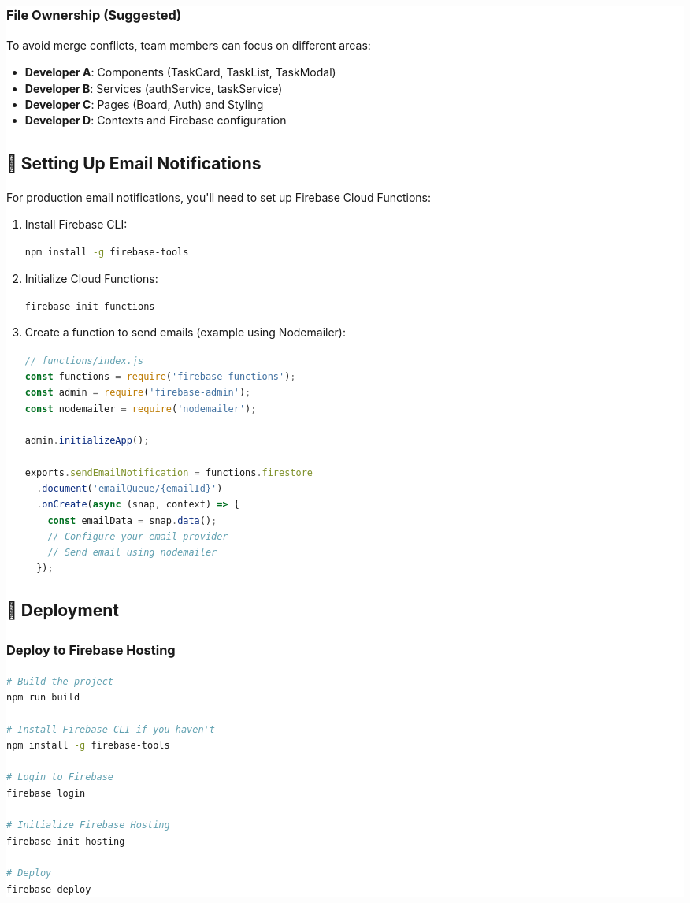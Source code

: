### File Ownership (Suggested)

To avoid merge conflicts, team members can focus on different areas:

- **Developer A**: Components (TaskCard, TaskList, TaskModal)
- **Developer B**: Services (authService, taskService)
- **Developer C**: Pages (Board, Auth) and Styling
- **Developer D**: Contexts and Firebase configuration

## 🔔 Setting Up Email Notifications

For production email notifications, you'll need to set up Firebase Cloud Functions:

1. Install Firebase CLI:
   ```bash
   npm install -g firebase-tools
   ```

2. Initialize Cloud Functions:
   ```bash
   firebase init functions
   ```

3. Create a function to send emails (example using Nodemailer):
   ```javascript
   // functions/index.js
   const functions = require('firebase-functions');
   const admin = require('firebase-admin');
   const nodemailer = require('nodemailer');
   
   admin.initializeApp();
   
   exports.sendEmailNotification = functions.firestore
     .document('emailQueue/{emailId}')
     .onCreate(async (snap, context) => {
       const emailData = snap.data();
       // Configure your email provider
       // Send email using nodemailer
     });
   ```

## 🚀 Deployment

### Deploy to Firebase Hosting

```bash
# Build the project
npm run build

# Install Firebase CLI if you haven't
npm install -g firebase-tools

# Login to Firebase
firebase login

# Initialize Firebase Hosting
firebase init hosting

# Deploy
firebase deploy
```
